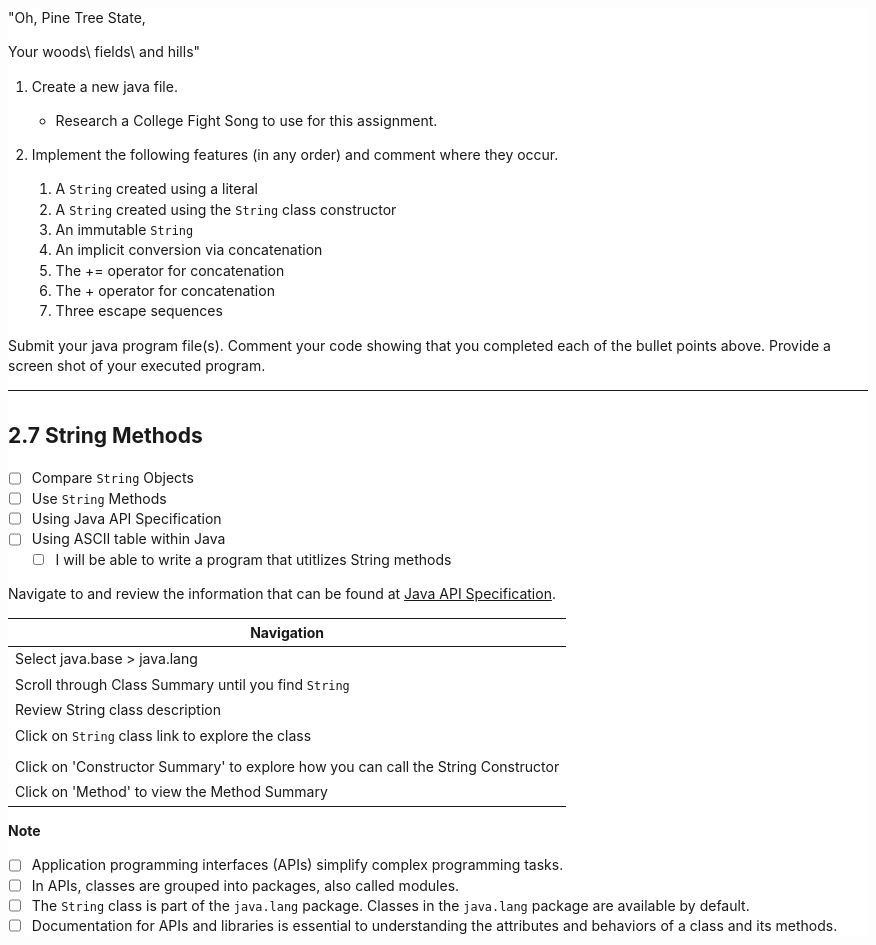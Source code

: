 "Oh, Pine Tree State,

 Your woods\ fields\ and hills\"
 
 
1. Create a new java file.
     - Research a College Fight Song to use for this assignment.

2. Implement the following features (in any order) and comment where they occur.
	1. A `String` created using a literal
	2. A `String` created using the `String` class constructor
	3. An immutable `String`
	4. An implicit conversion via concatenation
	5. The += operator for concatenation
	6. The + operator for concatenation
	7. Three escape sequences

Submit your java program file(s).  Comment your code showing that you completed each of the bullet points above.
Provide a screen shot of your executed program.  

_____________________________________________________________________________________________________
## 2.7 String Methods


- [ ] Compare `String` Objects
- [ ] Use `String` Methods
- [ ] Using Java API Specification
- [ ] Using ASCII table within Java
	- [ ] I will be able to write a program that utitlizes String methods

Navigate to and review the information that can be found at [Java API Specification](https://docs.oracle.com/en/java/javase/14/docs/api/index.html).

| Navigation |
| ---------- |
| Select java.base > java.lang |
| Scroll through Class Summary until you find `String` |
| Review String class description |
| Click on `String` class link to explore the class |
|  |
| Click on 'Constructor Summary' to explore how you can call the String Constructor |
| Click on 'Method' to view the Method Summary |

**Note** 
- [ ] Application programming interfaces (APIs) simplify complex programming tasks.
- [ ] In APIs, classes are grouped into packages, also called modules.
- [ ] The `String` class is part of the `java.lang` package. Classes in the `java.lang` package are available by default.
- [ ] Documentation for APIs and libraries is essential to understanding the attributes and behaviors of a class and its methods.
